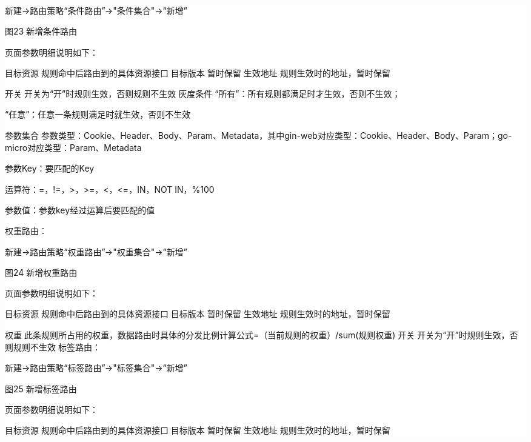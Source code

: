 新建->路由策略“条件路由”→"条件集合"→“新增”



图23 新增条件路由

页面参数明细说明如下：

目标资源	规则命中后路由到的具体资源接口
目标版本	暂时保留
生效地址
规则生效时的地址，暂时保留



开关	开关为“开”时规则生效，否则规则不生效
灰度条件
“所有”：所有规则都满足时才生效，否则不生效；

“任意”：任意一条规则满足时就生效，否则不生效


参数集合
参数类型：Cookie、Header、Body、Param、Metadata，其中gin-web对应类型：Cookie、Header、Body、Param；go-micro对应类型：Param、Metadata

参数Key：要匹配的Key

运算符：=，!=，>，>=，<，<=，IN，NOT IN，%100

参数值：参数key经过运算后要匹配的值


权重路由：

新建->路由策略“权重路由”→"权重集合"→“新增”



图24 新增权重路由

页面参数明细说明如下：

目标资源	规则命中后路由到的具体资源接口
目标版本	暂时保留
生效地址
规则生效时的地址，暂时保留



权重	此条规则所占用的权重，数据路由时具体的分发比例计算公式=（当前规则的权重）/sum(规则权重)
开关	开关为“开”时规则生效，否则规则不生效
标签路由：

新建->路由策略“标签路由”→"标签集合"→“新增”



图25 新增标签路由

页面参数明细说明如下：

目标资源	规则命中后路由到的具体资源接口
目标版本	暂时保留
生效地址
规则生效时的地址，暂时保留
